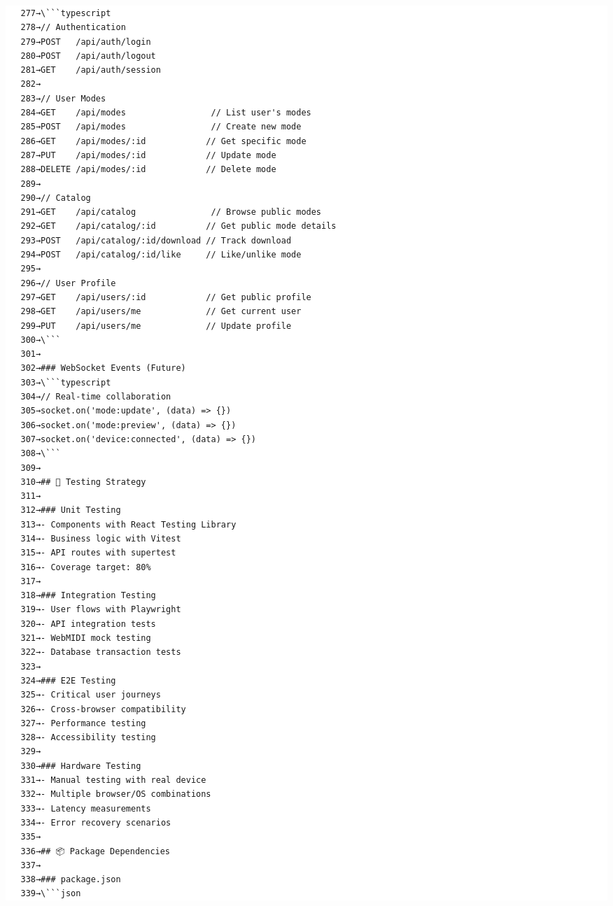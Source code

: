 ```
   277→\```typescript
   278→// Authentication
   279→POST   /api/auth/login
   280→POST   /api/auth/logout
   281→GET    /api/auth/session
   282→
   283→// User Modes
   284→GET    /api/modes                 // List user's modes
   285→POST   /api/modes                 // Create new mode
   286→GET    /api/modes/:id            // Get specific mode
   287→PUT    /api/modes/:id            // Update mode
   288→DELETE /api/modes/:id            // Delete mode
   289→
   290→// Catalog
   291→GET    /api/catalog               // Browse public modes
   292→GET    /api/catalog/:id          // Get public mode details
   293→POST   /api/catalog/:id/download // Track download
   294→POST   /api/catalog/:id/like     // Like/unlike mode
   295→
   296→// User Profile
   297→GET    /api/users/:id            // Get public profile
   298→GET    /api/users/me             // Get current user
   299→PUT    /api/users/me             // Update profile
   300→\```
   301→
   302→### WebSocket Events (Future)
   303→\```typescript
   304→// Real-time collaboration
   305→socket.on('mode:update', (data) => {})
   306→socket.on('mode:preview', (data) => {})
   307→socket.on('device:connected', (data) => {})
   308→\```
   309→
   310→## 🧪 Testing Strategy
   311→
   312→### Unit Testing
   313→- Components with React Testing Library
   314→- Business logic with Vitest
   315→- API routes with supertest
   316→- Coverage target: 80%
   317→
   318→### Integration Testing
   319→- User flows with Playwright
   320→- API integration tests
   321→- WebMIDI mock testing
   322→- Database transaction tests
   323→
   324→### E2E Testing
   325→- Critical user journeys
   326→- Cross-browser compatibility
   327→- Performance testing
   328→- Accessibility testing
   329→
   330→### Hardware Testing
   331→- Manual testing with real device
   332→- Multiple browser/OS combinations
   333→- Latency measurements
   334→- Error recovery scenarios
   335→
   336→## 📦 Package Dependencies
   337→
   338→### package.json
   339→\```json
```